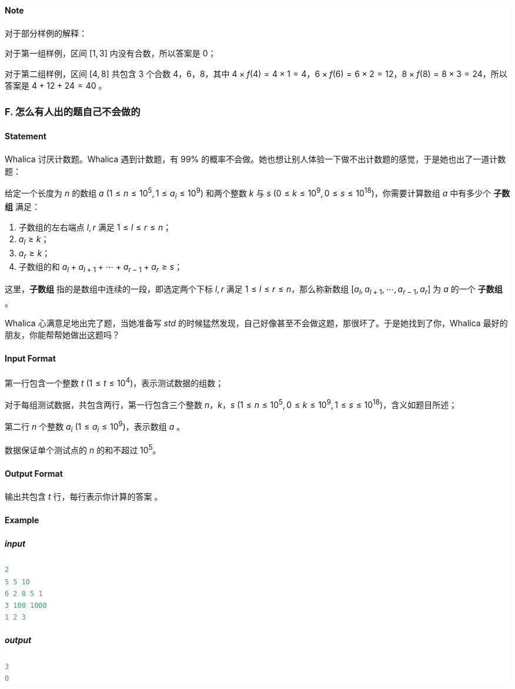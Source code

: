 #### Note

对于部分样例的解释：

对于第一组样例，区间 $[1, 3]$ 内没有合数，所以答案是 $0$；

对于第二组样例，区间 $[4, 8]$ 共包含 $3$ 个合数 $4$，$6$，$8$，其中 $4 \times f(4) = 4\times 1 = 4$，$6 \times f(6) = 6\times 2 = 12$，$8\times f(8) = 8\times 3 = 24$，所以答案是 $4 + 12 + 24 = 40$ 。



### F. 怎么有人出的题自己不会做的

#### Statement

Whalica 讨厌计数题。Whalica 遇到计数题，有 $99\%$ 的概率不会做。她也想让别人体验一下做不出计数题的感觉，于是她也出了一道计数题：

给定一个长度为 $n$ 的数组 $a$ $(1\le n\le 10^5,1\le a_i\le 10^9)$ 和两个整数 $k$ 与 $s$ $(0\le k\le 10^9,0\le s\le 10^{18})$，你需要计算数组 $a$ 中有多少个 **子数组** 满足：

1. 子数组的左右端点 $l, r$ 满足 $1\le l\le r\le n$；
2. $a_l \ge k$；
3. $a_r\ge k$；
4. 子数组的和 $a_l + a_{l + 1} + \cdots + a_{r -1} + a_r\ge s$；

这里，**子数组** 指的是数组中连续的一段，即选定两个下标 $l, r$ 满足 $1\le l\le r\le n$，那么称新数组 $[a_l, a_{l + 1}, \cdots, a_{r - 1}, a_r]$ 为 $a$ 的一个 **子数组** 。

Whalica 心满意足地出完了题，当她准备写 $std$ 的时候猛然发现，自己好像甚至不会做这题，那很坏了。于是她找到了你，Whalica 最好的朋友，你能帮帮她做出这题吗？

#### Input Format

第一行包含一个整数 $t$ $(1\le t \le 10^4)$，表示测试数据的组数；

对于每组测试数据，共包含两行，第一行包含三个整数 $n$，$k$，$s$ $(1\le n\le 10^5, 0\le k\le 10^9, 1\le s\le 10^{18})$，含义如题目所述；

第二行 $n$ 个整数 $a_i$ $(1\le a_i\le 10^9)$，表示数组 $a$ 。

数据保证单个测试点的 $n$ 的和不超过 $10^5$。

#### Output Format

输出共包含 $t$ 行，每行表示你计算的答案 。

#### Example

##### input

```cpp
2
5 5 10
6 2 8 5 1
3 100 1000
1 2 3
```

##### output

```cpp
3
0
```
